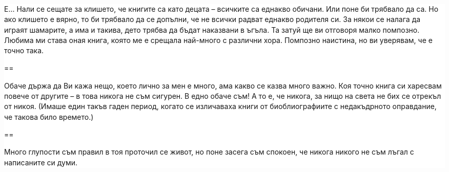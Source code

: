 Е... Нали се сещате за клишето, че книгите са като децата – всичките са еднакво обичани. Или поне би трябвало да са. Но ако клишето е вярно, то би трябвало да се допълни, че не всички радват еднакво родителя си. За някои се налага да играят шамарите, а има и такива, дето трябва да бъдат наказвани в ъгъла. Та затуй ще ви отговоря малко помпозно. Любима ми става оная книга, която ме е срещала най-много с различни хора. Помпозно наистина, но ви уверявам, че е точно така. 

\==

Обаче държа да Ви кажа нещо, което лично за мен е много, ама какво се казва много важно. Коя точно книга си харесвам повече от другите – в това никога не съм сигурен. В едно обаче съм! А то е, че никога, за нищо на света не бих се отрекъл от никоя. (Имаше един такъв гаден период, когато се изличаваха книги от биоблиографиите с недакъдрното оправдание, че такова било времето.) 

\==

Много глупости съм правил в тоя проточил се живот, но поне засега съм спокоен, че никога никого не съм лъгал с написаните си думи.
